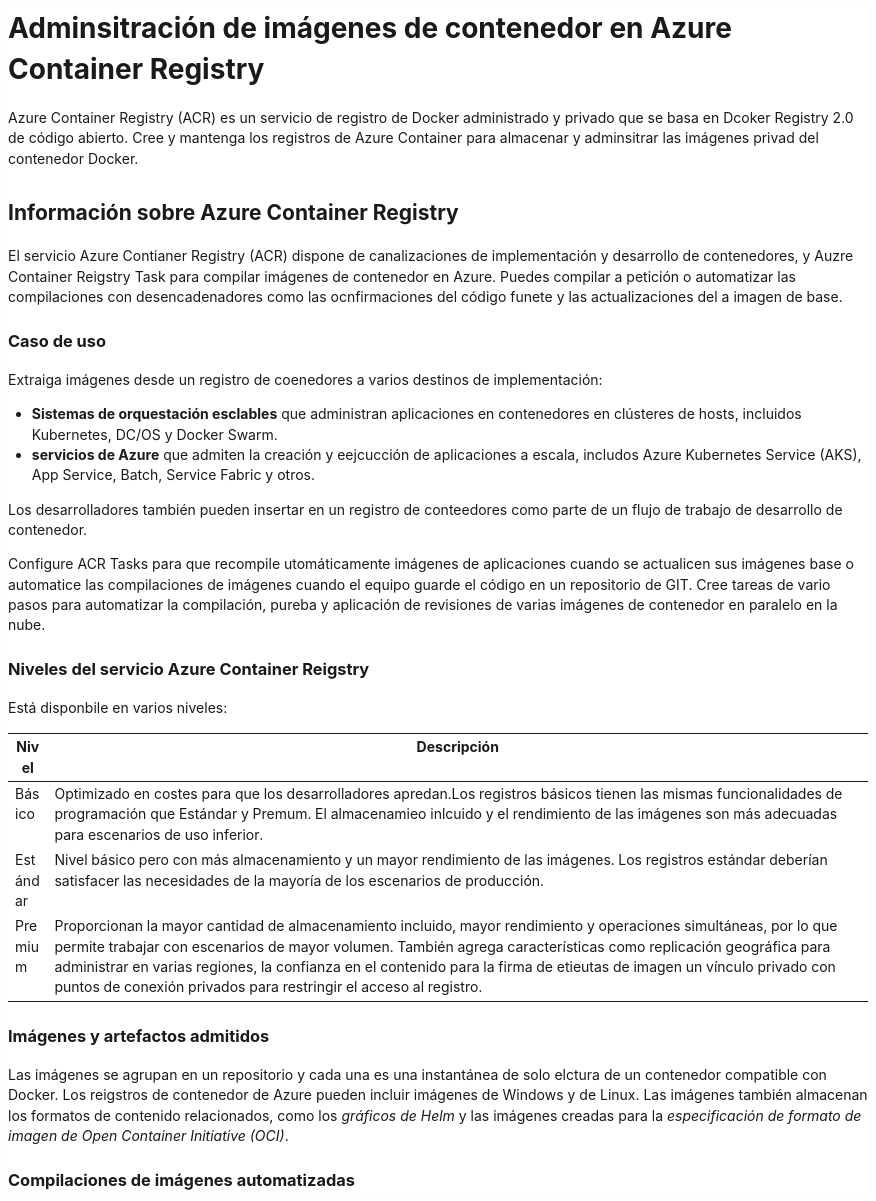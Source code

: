 # Adminsitración de imágenes de contenedor en Azure Container Registry

Azure Container Registry (ACR) es un servicio de registro de Docker administrado y privado que se basa en Dcoker Registry 2.0 de código abierto. Cree y mantenga los registros de Azure Container para almacenar y adminsitrar las imágenes privad del contenedor Docker. 

## Información sobre Azure Container Registry

El servicio Azure Contianer Registry (ACR) dispone de canalizaciones de implementación y desarrollo de contenedores, y Auzre Container Reigstry Task para compilar imágenes de contenedor en Azure. Puedes compilar a petición o automatizar las compilaciones con desencadenadores como las ocnfirmaciones del código funete y las actualizaciones del a imagen de base.

### Caso de uso

Extraiga imágenes desde un registro de coenedores a varios destinos de implementación:

+ __Sistemas de orquestación esclables__ que administran aplicaciones en contenedores en clústeres de hosts, incluidos Kubernetes, DC/OS y Docker Swarm.
+ __servicios de Azure__ que admiten la creación y eejcucción de aplicaciones a escala, includos Azure Kubernetes Service (AKS), App Service, Batch, Service Fabric y otros. 

Los desarrolladores también pueden insertar en un registro de conteedores como parte de un flujo de trabajo de desarrollo de contenedor. 

Configure ACR Tasks para que recompile utomáticamente imágenes de aplicaciones cuando se actualicen sus imágenes base o automatice las compilaciones de imágenes cuando el equipo guarde el código en un repositorio de GIT. Cree tareas de vario pasos para automatizar la compilación, pureba y aplicación de revisiones de varias imágenes de contenedor en paralelo en la nube. 

### Niveles del servicio Azure Container Reigstry

Está disponbile en varios niveles:

|Nivel|Descripción|
|-----|-----------|
|Básico|Optimizado en costes para que los desarrolladores apredan.Los registros básicos tienen las mismas funcionalidades de programación que Estándar y Premum. El almacenamieo inlcuido y el rendimiento de las imágenes son más adecuadas para escenarios de uso inferior.|
|Estándar|Nivel básico pero con más almacenamiento y un mayor rendimiento de las imágenes. Los registros estándar deberían satisfacer las necesidades de la mayoría de los escenarios de producción.|
|Premium|Proporcionan la mayor cantidad de almacenamiento incluido, mayor rendimiento y operaciones simultáneas, por lo que permite trabajar con escenarios de mayor volumen. También agrega características como replicación geográfica para administrar en varias regiones, la confianza en el contenido para la firma de etieutas de imagen un vínculo privado con puntos de conexión privados para restringir el acceso al registro. |

### Imágenes y artefactos admitidos

Las imágenes se agrupan en un repositorio y cada una es una instantánea de solo elctura de un contenedor compatible con Docker. Los reigstros de contenedor de Azure pueden incluir imágenes de Windows y de Linux. Las imágenes también almacenan los formatos de contenido relacionados, como los *gráficos de Helm* y las imágenes creadas para la *especificación de formato de imagen de Open Container Initiative (OCI)*.

### Compilaciones de imágenes automatizadas
